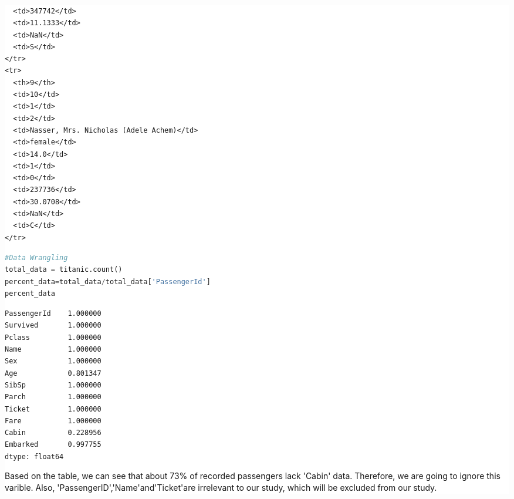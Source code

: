       <td>347742</td>
      <td>11.1333</td>
      <td>NaN</td>
      <td>S</td>
    </tr>
    <tr>
      <th>9</th>
      <td>10</td>
      <td>1</td>
      <td>2</td>
      <td>Nasser, Mrs. Nicholas (Adele Achem)</td>
      <td>female</td>
      <td>14.0</td>
      <td>1</td>
      <td>0</td>
      <td>237736</td>
      <td>30.0708</td>
      <td>NaN</td>
      <td>C</td>
    </tr>
  </tbody>
</table>
</div>




```python
#Data Wrangling
total_data = titanic.count()
percent_data=total_data/total_data['PassengerId']
percent_data
```




    PassengerId    1.000000
    Survived       1.000000
    Pclass         1.000000
    Name           1.000000
    Sex            1.000000
    Age            0.801347
    SibSp          1.000000
    Parch          1.000000
    Ticket         1.000000
    Fare           1.000000
    Cabin          0.228956
    Embarked       0.997755
    dtype: float64



Based on the table, we can see that about 73% of recorded passengers lack 'Cabin' data. Therefore, we are going to ignore this varible. Also, 'PassengerID','Name'and'Ticket'are irrelevant to our study, which will be excluded from our study.
